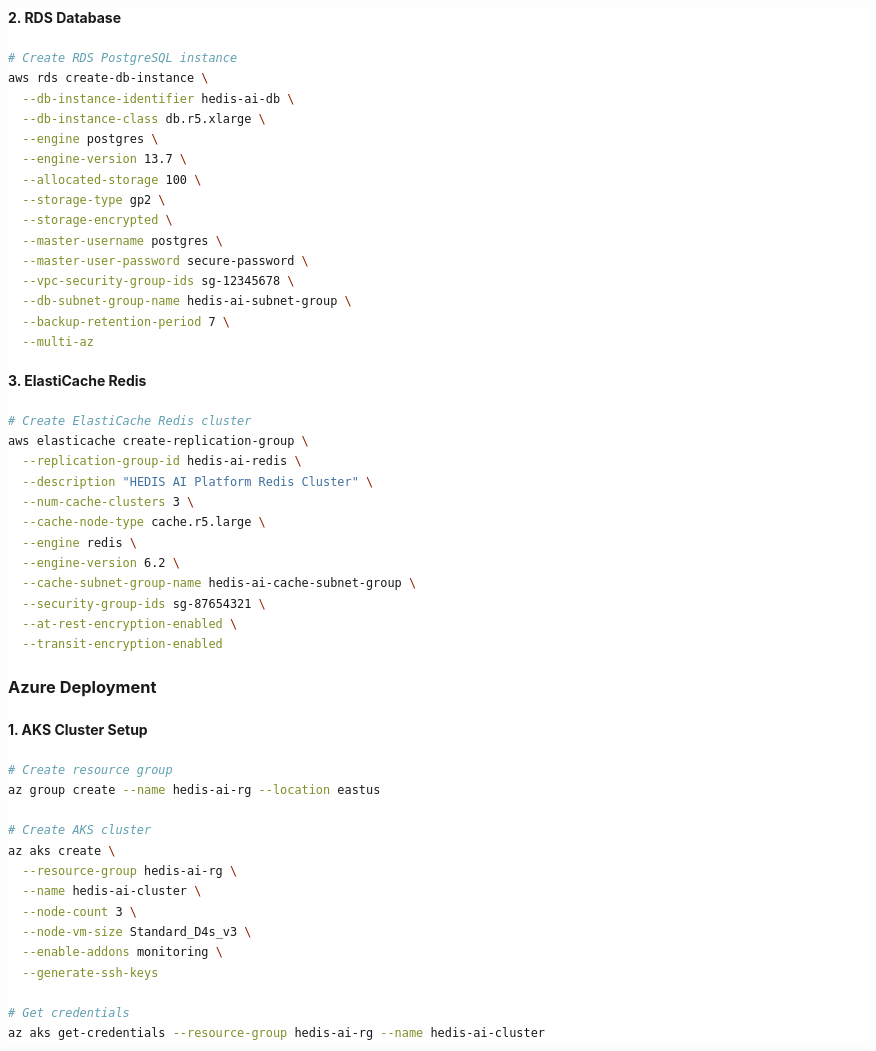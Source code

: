 #### 2. RDS Database
```bash
# Create RDS PostgreSQL instance
aws rds create-db-instance \
  --db-instance-identifier hedis-ai-db \
  --db-instance-class db.r5.xlarge \
  --engine postgres \
  --engine-version 13.7 \
  --allocated-storage 100 \
  --storage-type gp2 \
  --storage-encrypted \
  --master-username postgres \
  --master-user-password secure-password \
  --vpc-security-group-ids sg-12345678 \
  --db-subnet-group-name hedis-ai-subnet-group \
  --backup-retention-period 7 \
  --multi-az
```

#### 3. ElastiCache Redis
```bash
# Create ElastiCache Redis cluster
aws elasticache create-replication-group \
  --replication-group-id hedis-ai-redis \
  --description "HEDIS AI Platform Redis Cluster" \
  --num-cache-clusters 3 \
  --cache-node-type cache.r5.large \
  --engine redis \
  --engine-version 6.2 \
  --cache-subnet-group-name hedis-ai-cache-subnet-group \
  --security-group-ids sg-87654321 \
  --at-rest-encryption-enabled \
  --transit-encryption-enabled
```

### Azure Deployment

#### 1. AKS Cluster Setup
```bash
# Create resource group
az group create --name hedis-ai-rg --location eastus

# Create AKS cluster
az aks create \
  --resource-group hedis-ai-rg \
  --name hedis-ai-cluster \
  --node-count 3 \
  --node-vm-size Standard_D4s_v3 \
  --enable-addons monitoring \
  --generate-ssh-keys

# Get credentials
az aks get-credentials --resource-group hedis-ai-rg --name hedis-ai-cluster
```
